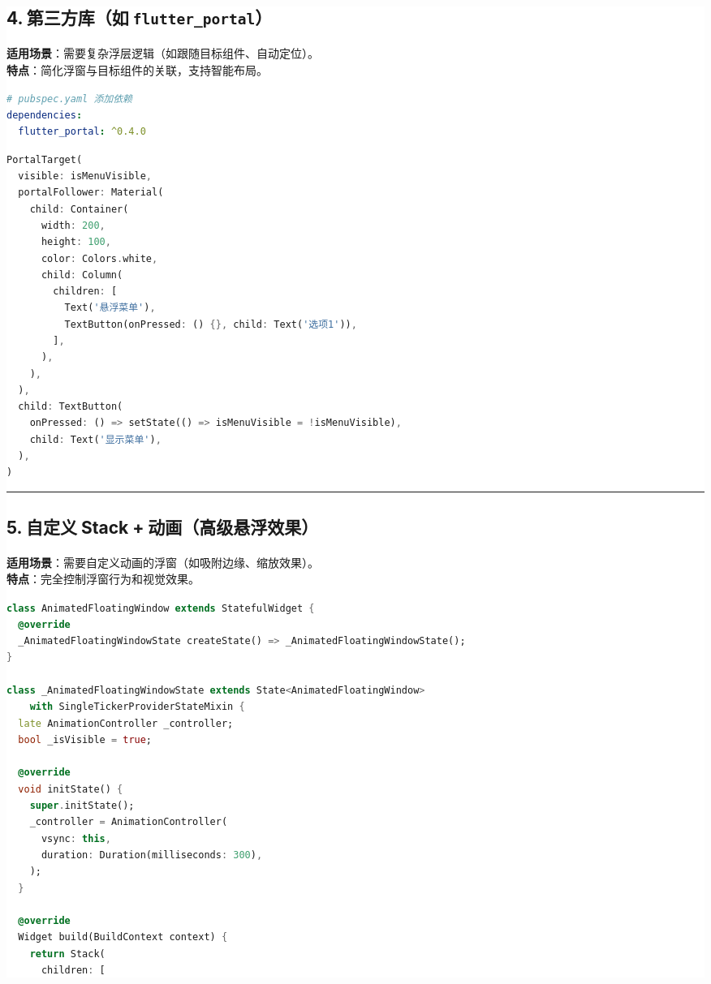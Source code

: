 
## **4. 第三方库（如 `flutter_portal`）**

**适用场景**：需要复杂浮层逻辑（如跟随目标组件、自动定位）。  
**特点**：简化浮窗与目标组件的关联，支持智能布局。

```yaml
# pubspec.yaml 添加依赖
dependencies:
  flutter_portal: ^0.4.0
```

```dart
PortalTarget(
  visible: isMenuVisible,
  portalFollower: Material(
    child: Container(
      width: 200,
      height: 100,
      color: Colors.white,
      child: Column(
        children: [
          Text('悬浮菜单'),
          TextButton(onPressed: () {}, child: Text('选项1')),
        ],
      ),
    ),
  ),
  child: TextButton(
    onPressed: () => setState(() => isMenuVisible = !isMenuVisible),
    child: Text('显示菜单'),
  ),
)
```

---

## **5. 自定义 Stack + 动画（高级悬浮效果）**

**适用场景**：需要自定义动画的浮窗（如吸附边缘、缩放效果）。  
**特点**：完全控制浮窗行为和视觉效果。

```dart
class AnimatedFloatingWindow extends StatefulWidget {
  @override
  _AnimatedFloatingWindowState createState() => _AnimatedFloatingWindowState();
}

class _AnimatedFloatingWindowState extends State<AnimatedFloatingWindow>
    with SingleTickerProviderStateMixin {
  late AnimationController _controller;
  bool _isVisible = true;

  @override
  void initState() {
    super.initState();
    _controller = AnimationController(
      vsync: this,
      duration: Duration(milliseconds: 300),
    );
  }

  @override
  Widget build(BuildContext context) {
    return Stack(
      children: [
```